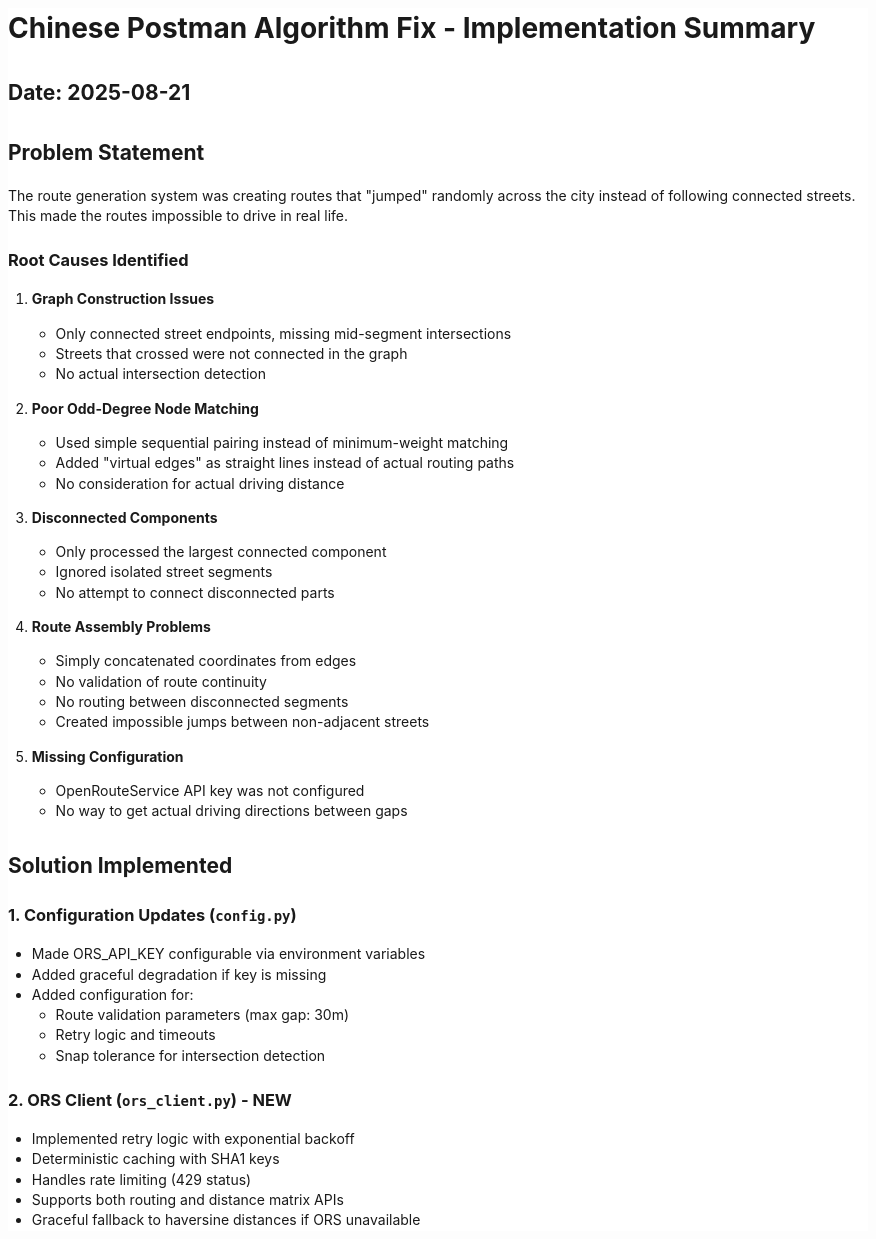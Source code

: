 # Chinese Postman Algorithm Fix - Implementation Summary

## Date: 2025-08-21

## Problem Statement

The route generation system was creating routes that "jumped" randomly across the city instead of following connected streets. This made the routes impossible to drive in real life.

### Root Causes Identified

1. **Graph Construction Issues**
   - Only connected street endpoints, missing mid-segment intersections
   - Streets that crossed were not connected in the graph
   - No actual intersection detection

2. **Poor Odd-Degree Node Matching**
   - Used simple sequential pairing instead of minimum-weight matching
   - Added "virtual edges" as straight lines instead of actual routing paths
   - No consideration for actual driving distance

3. **Disconnected Components**
   - Only processed the largest connected component
   - Ignored isolated street segments
   - No attempt to connect disconnected parts

4. **Route Assembly Problems**
   - Simply concatenated coordinates from edges
   - No validation of route continuity
   - No routing between disconnected segments
   - Created impossible jumps between non-adjacent streets

5. **Missing Configuration**
   - OpenRouteService API key was not configured
   - No way to get actual driving directions between gaps

## Solution Implemented

### 1. Configuration Updates (`config.py`)

- Made ORS_API_KEY configurable via environment variables
- Added graceful degradation if key is missing
- Added configuration for:
  - Route validation parameters (max gap: 30m)
  - Retry logic and timeouts
  - Snap tolerance for intersection detection

### 2. ORS Client (`ors_client.py`) - NEW

- Implemented retry logic with exponential backoff
- Deterministic caching with SHA1 keys
- Handles rate limiting (429 status)
- Supports both routing and distance matrix APIs
- Graceful fallback to haversine distances if ORS unavailable
